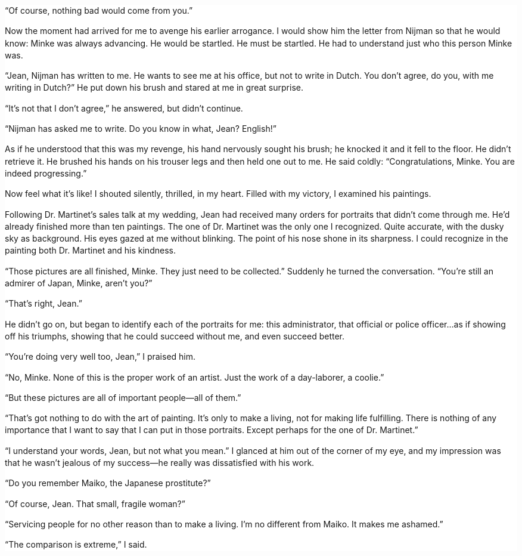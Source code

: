 “Of course, nothing bad would come from you.”

Now the moment had arrived for me to avenge his earlier arrogance. I would show him the letter from Nijman so that he would know: Minke was always advancing. He would be startled. He must be startled. He had to understand just who this person Minke was.

“Jean, Nijman has written to me. He wants to see me at his office, but not to write in Dutch. You don’t agree, do you, with me writing in Dutch?” He put down his brush and stared at me in great surprise.

“It’s not that I don’t agree,” he answered, but didn’t continue.

“Nijman has asked me to write. Do you know in what, Jean? English!”

As if he understood that this was my revenge, his hand nervously sought his brush; he knocked it and it fell to the floor. He didn’t retrieve it. He brushed his hands on his trouser legs and then held one out to me. He said coldly: “Congratulations, Minke. You are indeed progressing.”

Now feel what it’s like! I shouted silently, thrilled, in my heart. Filled with my victory, I examined his paintings.

Following Dr. Martinet’s sales talk at my wedding, Jean had received many orders for portraits that didn’t come through me. He’d already finished more than ten paintings. The one of Dr. Martinet was the only one I recognized. Quite accurate, with the dusky sky as background. His eyes gazed at me without blinking. The point of his nose shone in its sharpness. I could recognize in the painting both Dr. Martinet and his kindness.

“Those pictures are all finished, Minke. They just need to be collected.” Suddenly he turned the conversation. “You’re still an admirer of Japan, Minke, aren’t you?”

“That’s right, Jean.”

He didn’t go on, but began to identify each of the portraits for me: this administrator, that official or police officer…as if showing off his triumphs, showing that he could succeed without me, and even succeed better.

“You’re doing very well too, Jean,” I praised him.

“No, Minke. None of this is the proper work of an artist. Just the work of a day-laborer, a coolie.”

“But these pictures are all of important people—all of them.”

“That’s got nothing to do with the art of painting. It’s only to make a living, not for making life fulfilling. There is nothing of any importance that I want to say that I can put in those portraits. Except perhaps for the one of Dr. Martinet.”

“I understand your words, Jean, but not what you mean.” I glanced at him out of the corner of my eye, and my impression was that he wasn’t jealous of my success—he really was dissatisfied with his work.

“Do you remember Maiko, the Japanese prostitute?”

“Of course, Jean. That small, fragile woman?”

“Servicing people for no other reason than to make a living. I’m no different from Maiko. It makes me ashamed.”

“The comparison is extreme,” I said.
